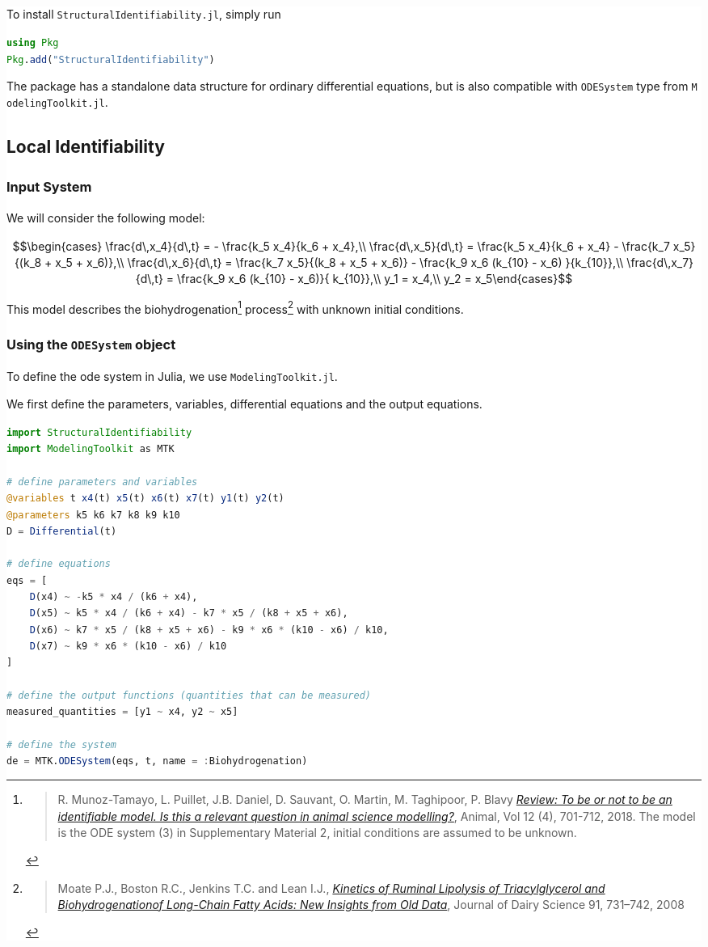 To install `StructuralIdentifiability.jl`, simply run

```julia
using Pkg
Pkg.add("StructuralIdentifiability")
```

The package has a standalone data structure for ordinary differential equations,
but is also compatible with `ODESystem` type from `ModelingToolkit.jl`.

## Local Identifiability

### Input System

We will consider the following model:

$$\begin{cases}
\frac{d\,x_4}{d\,t} = - \frac{k_5 x_4}{k_6 + x_4},\\
\frac{d\,x_5}{d\,t} = \frac{k_5 x_4}{k_6 + x_4} - \frac{k_7 x_5}{(k_8 + x_5 + x_6)},\\
\frac{d\,x_6}{d\,t} = \frac{k_7 x_5}{(k_8 + x_5 + x_6)} - \frac{k_9  x_6  (k_{10} - x_6) }{k_{10}},\\
\frac{d\,x_7}{d\,t} = \frac{k_9  x_6  (k_{10} - x_6)}{ k_{10}},\\
y_1 = x_4,\\
y_2 = x_5\end{cases}$$

This model describes the biohydrogenation[^1] process[^2] with unknown initial conditions.

### Using the `ODESystem` object

To define the ode system in Julia, we use `ModelingToolkit.jl`.

We first define the parameters, variables, differential equations and the output equations.

```julia
import StructuralIdentifiability
import ModelingToolkit as MTK

# define parameters and variables
@variables t x4(t) x5(t) x6(t) x7(t) y1(t) y2(t)
@parameters k5 k6 k7 k8 k9 k10
D = Differential(t)

# define equations
eqs = [
    D(x4) ~ -k5 * x4 / (k6 + x4),
    D(x5) ~ k5 * x4 / (k6 + x4) - k7 * x5 / (k8 + x5 + x6),
    D(x6) ~ k7 * x5 / (k8 + x5 + x6) - k9 * x6 * (k10 - x6) / k10,
    D(x7) ~ k9 * x6 * (k10 - x6) / k10
]

# define the output functions (quantities that can be measured)
measured_quantities = [y1 ~ x4, y2 ~ x5]

# define the system
de = MTK.ODESystem(eqs, t, name = :Biohydrogenation)
```


[^1]: > R. Munoz-Tamayo, L. Puillet, J.B. Daniel, D. Sauvant, O. Martin, M. Taghipoor, P. Blavy [*Review: To be or not to be an identifiable model. Is this a relevant question in animal science modelling?*](https://doi.org/10.1017/S1751731117002774), Animal, Vol 12 (4), 701-712, 2018. The model is the ODE system (3) in Supplementary Material 2, initial conditions are assumed to be unknown.
[^2]: > Moate P.J., Boston R.C., Jenkins T.C. and Lean I.J., [*Kinetics of Ruminal Lipolysis of Triacylglycerol and Biohydrogenationof Long-Chain Fatty Acids: New Insights from Old Data*](https://doi.org/10.3168/jds.2007-0398), Journal of Dairy Science 91, 731–742, 2008
[^3]: > Goodwin, B.C. [*Oscillatory behavior in enzymatic control processes*](https://doi.org/10.1016/0065-2571(65)90067-1), Advances in Enzyme Regulation, Vol 3 (C), 425-437, 1965
[^4]: > Dong, R., Goodbrake, C., Harrington, H. A., & Pogudin, G. [*Computing input-output projections of dynamical models with applications to structural identifiability*](https://arxiv.org/pdf/2111.00991). arXiv preprint arXiv:2111.00991.